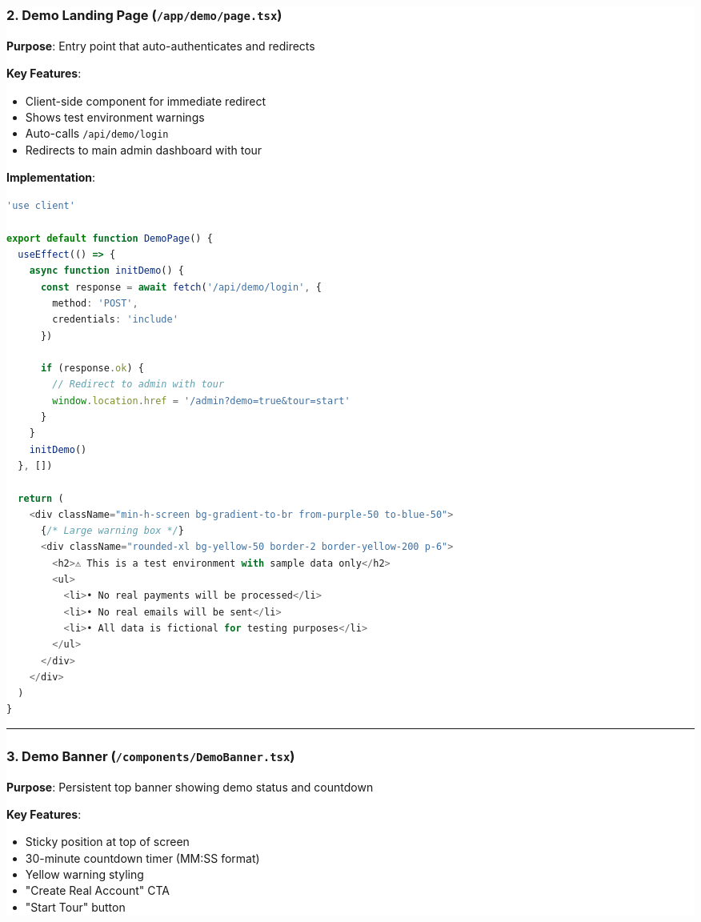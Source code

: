 
### 2. **Demo Landing Page** (`/app/demo/page.tsx`)
**Purpose**: Entry point that auto-authenticates and redirects

**Key Features**:
- Client-side component for immediate redirect
- Shows test environment warnings
- Auto-calls `/api/demo/login`
- Redirects to main admin dashboard with tour

**Implementation**:
```typescript
'use client'

export default function DemoPage() {
  useEffect(() => {
    async function initDemo() {
      const response = await fetch('/api/demo/login', {
        method: 'POST',
        credentials: 'include'
      })

      if (response.ok) {
        // Redirect to admin with tour
        window.location.href = '/admin?demo=true&tour=start'
      }
    }
    initDemo()
  }, [])

  return (
    <div className="min-h-screen bg-gradient-to-br from-purple-50 to-blue-50">
      {/* Large warning box */}
      <div className="rounded-xl bg-yellow-50 border-2 border-yellow-200 p-6">
        <h2>⚠️ This is a test environment with sample data only</h2>
        <ul>
          <li>• No real payments will be processed</li>
          <li>• No real emails will be sent</li>
          <li>• All data is fictional for testing purposes</li>
        </ul>
      </div>
    </div>
  )
}
```

---

### 3. **Demo Banner** (`/components/DemoBanner.tsx`)
**Purpose**: Persistent top banner showing demo status and countdown

**Key Features**:
- Sticky position at top of screen
- 30-minute countdown timer (MM:SS format)
- Yellow warning styling
- "Create Real Account" CTA
- "Start Tour" button
